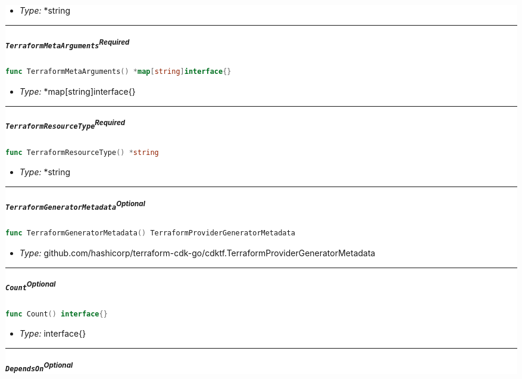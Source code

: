 - *Type:* *string

---

##### `TerraformMetaArguments`<sup>Required</sup> <a name="TerraformMetaArguments" id="rhizo-co-terraform-provider-oci.dataOciMonitoringAlarmHistoryCollection.DataOciMonitoringAlarmHistoryCollection.property.terraformMetaArguments"></a>

```go
func TerraformMetaArguments() *map[string]interface{}
```

- *Type:* *map[string]interface{}

---

##### `TerraformResourceType`<sup>Required</sup> <a name="TerraformResourceType" id="rhizo-co-terraform-provider-oci.dataOciMonitoringAlarmHistoryCollection.DataOciMonitoringAlarmHistoryCollection.property.terraformResourceType"></a>

```go
func TerraformResourceType() *string
```

- *Type:* *string

---

##### `TerraformGeneratorMetadata`<sup>Optional</sup> <a name="TerraformGeneratorMetadata" id="rhizo-co-terraform-provider-oci.dataOciMonitoringAlarmHistoryCollection.DataOciMonitoringAlarmHistoryCollection.property.terraformGeneratorMetadata"></a>

```go
func TerraformGeneratorMetadata() TerraformProviderGeneratorMetadata
```

- *Type:* github.com/hashicorp/terraform-cdk-go/cdktf.TerraformProviderGeneratorMetadata

---

##### `Count`<sup>Optional</sup> <a name="Count" id="rhizo-co-terraform-provider-oci.dataOciMonitoringAlarmHistoryCollection.DataOciMonitoringAlarmHistoryCollection.property.count"></a>

```go
func Count() interface{}
```

- *Type:* interface{}

---

##### `DependsOn`<sup>Optional</sup> <a name="DependsOn" id="rhizo-co-terraform-provider-oci.dataOciMonitoringAlarmHistoryCollection.DataOciMonitoringAlarmHistoryCollection.property.dependsOn"></a>
